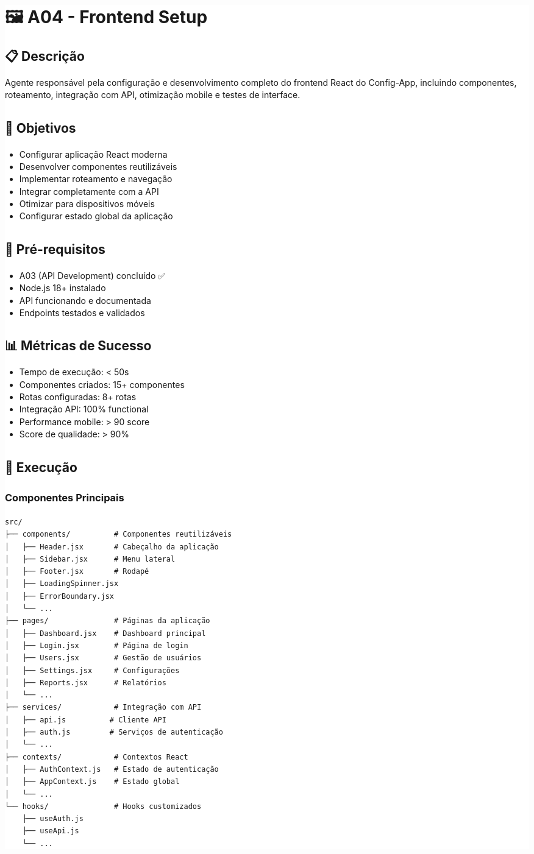# 🖼️ A04 - Frontend Setup

## 📋 Descrição
Agente responsável pela configuração e desenvolvimento completo do frontend React do Config-App, incluindo componentes, roteamento, integração com API, otimização mobile e testes de interface.

## 🎯 Objetivos
- Configurar aplicação React moderna
- Desenvolver componentes reutilizáveis
- Implementar roteamento e navegação
- Integrar completamente com a API
- Otimizar para dispositivos móveis
- Configurar estado global da aplicação

## 🔧 Pré-requisitos
- A03 (API Development) concluído ✅
- Node.js 18+ instalado
- API funcionando e documentada
- Endpoints testados e validados

## 📊 Métricas de Sucesso
- Tempo de execução: < 50s
- Componentes criados: 15+ componentes
- Rotas configuradas: 8+ rotas
- Integração API: 100% functional
- Performance mobile: > 90 score
- Score de qualidade: > 90%

## 🚀 Execução

### Componentes Principais
```
src/
├── components/          # Componentes reutilizáveis
│   ├── Header.jsx       # Cabeçalho da aplicação
│   ├── Sidebar.jsx      # Menu lateral
│   ├── Footer.jsx       # Rodapé
│   ├── LoadingSpinner.jsx
│   ├── ErrorBoundary.jsx
│   └── ...
├── pages/               # Páginas da aplicação
│   ├── Dashboard.jsx    # Dashboard principal
│   ├── Login.jsx        # Página de login
│   ├── Users.jsx        # Gestão de usuários
│   ├── Settings.jsx     # Configurações
│   ├── Reports.jsx      # Relatórios
│   └── ...
├── services/            # Integração com API
│   ├── api.js          # Cliente API
│   ├── auth.js         # Serviços de autenticação
│   └── ...
├── contexts/            # Contextos React
│   ├── AuthContext.js   # Estado de autenticação
│   ├── AppContext.js    # Estado global
│   └── ...
└── hooks/               # Hooks customizados
    ├── useAuth.js
    ├── useApi.js
    └── ...
```